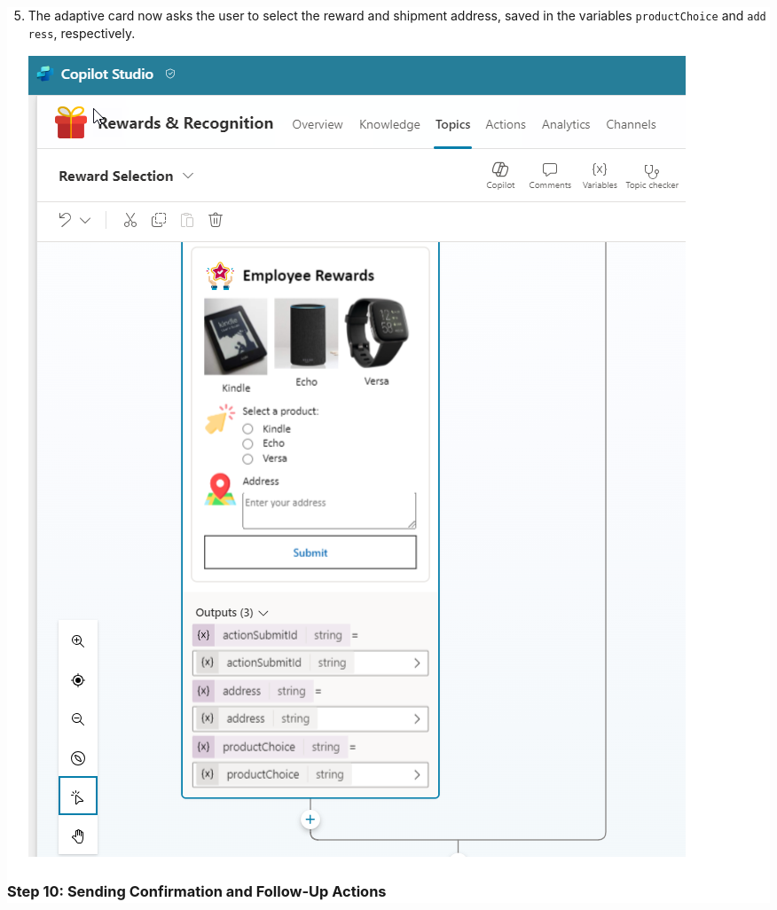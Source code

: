 5. The adaptive card now asks the user to select the reward and shipment address, saved in the variables `productChoice` and `address`, respectively.

    ![Step 9.6](\images\05_CopilotUsingAdaptiveCard\34.png)

### Step 10: Sending Confirmation and Follow-Up Actions
